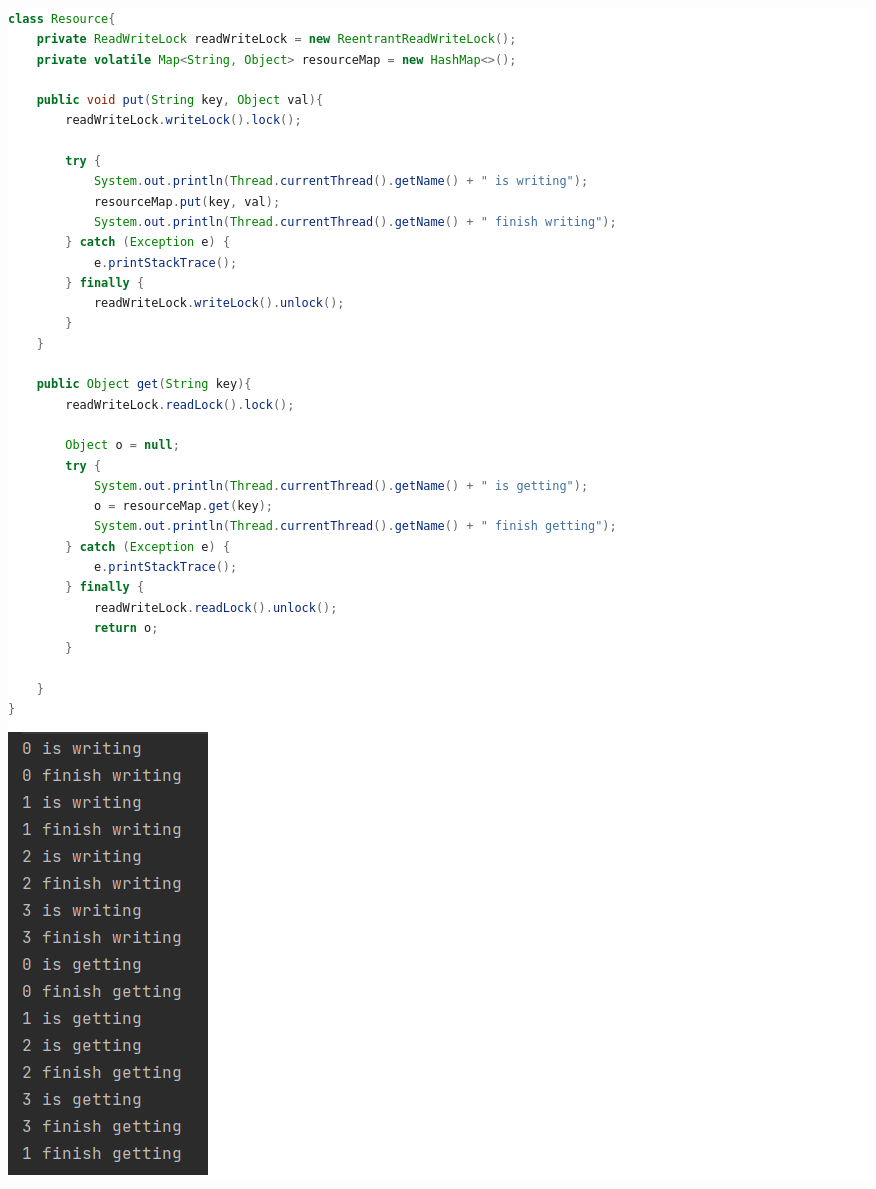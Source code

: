 ```java
class Resource{
    private ReadWriteLock readWriteLock = new ReentrantReadWriteLock();
    private volatile Map<String, Object> resourceMap = new HashMap<>();

    public void put(String key, Object val){
        readWriteLock.writeLock().lock();

        try {
            System.out.println(Thread.currentThread().getName() + " is writing");
            resourceMap.put(key, val);
            System.out.println(Thread.currentThread().getName() + " finish writing");
        } catch (Exception e) {
            e.printStackTrace();
        } finally {
            readWriteLock.writeLock().unlock();
        }
    }

    public Object get(String key){
        readWriteLock.readLock().lock();

        Object o = null;
        try {
            System.out.println(Thread.currentThread().getName() + " is getting");
            o = resourceMap.get(key);
            System.out.println(Thread.currentThread().getName() + " finish getting");
        } catch (Exception e) {
            e.printStackTrace();
        } finally {
            readWriteLock.readLock().unlock();
            return o;
        }

    }
}
```

![image-20220102145131471](notes.assets/image-20220102145131471.png)
